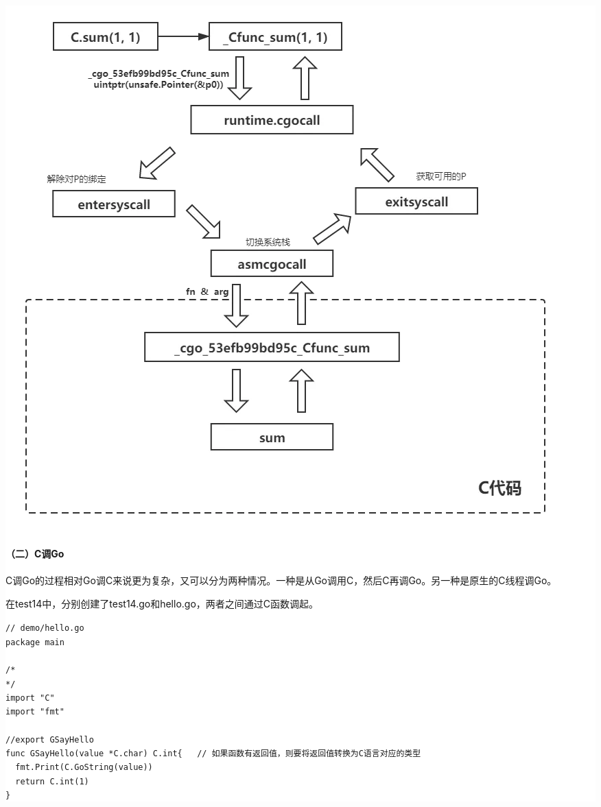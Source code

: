 ![go-cgo-c-go2c-func-workflow.png](../image/go-cgo-c-go2c-func-workflow.png)



#### （二）C调Go

C调Go的过程相对Go调C来说更为复杂，又可以分为两种情况。一种是从Go调用C，然后C再调Go。另一种是原生的C线程调Go。

在test14中，分别创建了test14.go和hello.go，两者之间通过C函数调起。

```
// demo/hello.go
package main 

/*
*/
import "C" 
import "fmt"

//export GSayHello
func GSayHello(value *C.char) C.int{   // 如果函数有返回值，则要将返回值转换为C语言对应的类型
  fmt.Print(C.GoString(value))
  return C.int(1)
}
```
